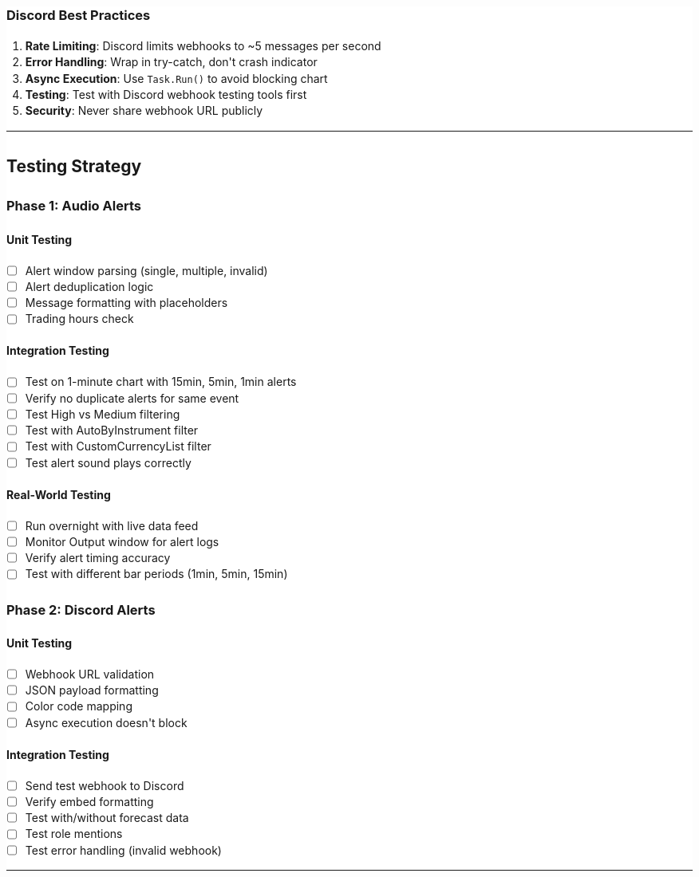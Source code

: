 ### Discord Best Practices

1. **Rate Limiting**: Discord limits webhooks to ~5 messages per second
2. **Error Handling**: Wrap in try-catch, don't crash indicator
3. **Async Execution**: Use `Task.Run()` to avoid blocking chart
4. **Testing**: Test with Discord webhook testing tools first
5. **Security**: Never share webhook URL publicly

---

## Testing Strategy

### Phase 1: Audio Alerts

#### Unit Testing
- [ ] Alert window parsing (single, multiple, invalid)
- [ ] Alert deduplication logic
- [ ] Message formatting with placeholders
- [ ] Trading hours check

#### Integration Testing
- [ ] Test on 1-minute chart with 15min, 5min, 1min alerts
- [ ] Verify no duplicate alerts for same event
- [ ] Test High vs Medium filtering
- [ ] Test with AutoByInstrument filter
- [ ] Test with CustomCurrencyList filter
- [ ] Test alert sound plays correctly

#### Real-World Testing
- [ ] Run overnight with live data feed
- [ ] Monitor Output window for alert logs
- [ ] Verify alert timing accuracy
- [ ] Test with different bar periods (1min, 5min, 15min)

### Phase 2: Discord Alerts

#### Unit Testing
- [ ] Webhook URL validation
- [ ] JSON payload formatting
- [ ] Color code mapping
- [ ] Async execution doesn't block

#### Integration Testing
- [ ] Send test webhook to Discord
- [ ] Verify embed formatting
- [ ] Test with/without forecast data
- [ ] Test role mentions
- [ ] Test error handling (invalid webhook)

---
